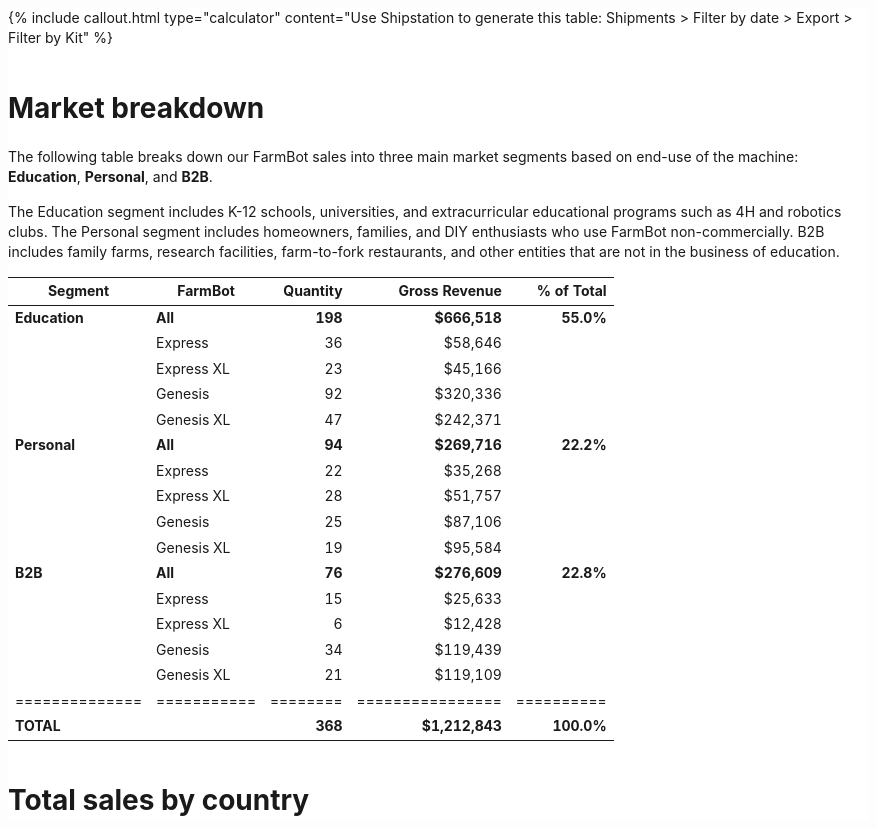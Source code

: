 
{%
include callout.html
type="calculator"
content="Use Shipstation to generate this table: Shipments > Filter by date > Export > Filter by Kit"
%}

# Market breakdown

The following table breaks down our FarmBot sales into three main market segments based on end-use of the machine: **Education**, **Personal**, and **B2B**.

The Education segment includes K-12 schools, universities, and extracurricular educational programs such as 4H and robotics clubs. The Personal segment includes homeowners, families, and DIY enthusiasts who use FarmBot non-commercially. B2B includes family farms, research facilities, farm-to-fork restaurants, and other entities that are not in the business of education.

|Segment       |FarmBot    |Quantity|Gross Revenue   |% of Total|
|--------------|-----------|-------:|---------------:|---------:|
|**Education** |**All**    |**198** |**$666,518**    |**55.0%** |
|              |Express    |36      |$58,646         |          |
|              |Express XL |23      |$45,166         |          |
|              |Genesis    |92      |$320,336        |          |
|              |Genesis XL |47      |$242,371        |          |
|**Personal**  |**All**    |**94**  |**$269,716**    |**22.2%** |
|              |Express    |22      |$35,268         |          |
|              |Express XL |28      |$51,757         |          |
|              |Genesis    |25      |$87,106         |          |
|              |Genesis XL |19      |$95,584         |          |
|**B2B**       |**All**    |**76**  |**$276,609**    |**22.8%** |
|              |Express    |15      |$25,633         |          |
|              |Express XL |6       |$12,428         |          |
|              |Genesis    |34      |$119,439        |          |
|              |Genesis XL |21      |$119,109        |          |
|==============|===========|========|================|==========|
|**TOTAL**     |           |**368** |**$1,212,843**  |**100.0%**|

# Total sales by country
